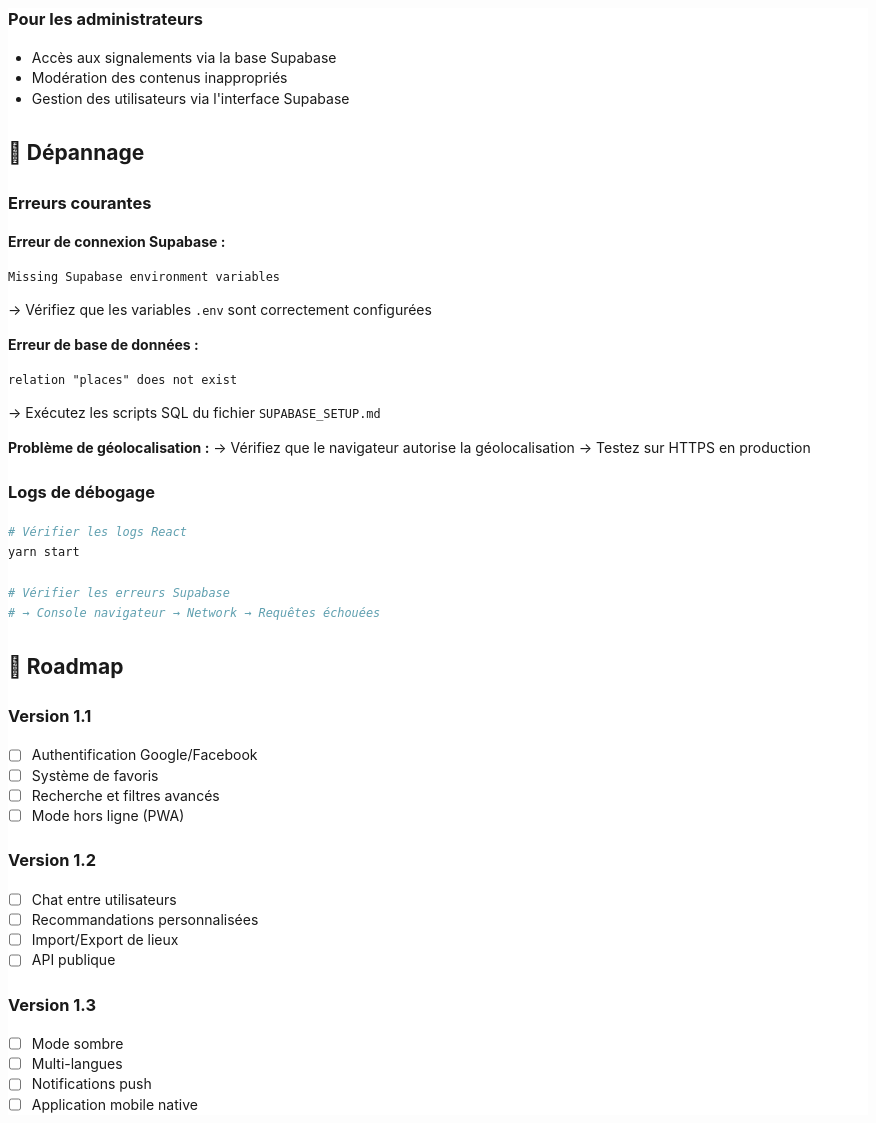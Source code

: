 ### Pour les administrateurs
- Accès aux signalements via la base Supabase
- Modération des contenus inappropriés
- Gestion des utilisateurs via l'interface Supabase

## 🐛 Dépannage

### Erreurs courantes

**Erreur de connexion Supabase :**
```
Missing Supabase environment variables
```
→ Vérifiez que les variables `.env` sont correctement configurées

**Erreur de base de données :**
```
relation "places" does not exist
```
→ Exécutez les scripts SQL du fichier `SUPABASE_SETUP.md`

**Problème de géolocalisation :**
→ Vérifiez que le navigateur autorise la géolocalisation
→ Testez sur HTTPS en production

### Logs de débogage
```bash
# Vérifier les logs React
yarn start

# Vérifier les erreurs Supabase
# → Console navigateur → Network → Requêtes échouées
```

## 🔮 Roadmap

### Version 1.1
- [ ] Authentification Google/Facebook
- [ ] Système de favoris
- [ ] Recherche et filtres avancés
- [ ] Mode hors ligne (PWA)

### Version 1.2
- [ ] Chat entre utilisateurs
- [ ] Recommandations personnalisées
- [ ] Import/Export de lieux
- [ ] API publique

### Version 1.3
- [ ] Mode sombre
- [ ] Multi-langues
- [ ] Notifications push
- [ ] Application mobile native
